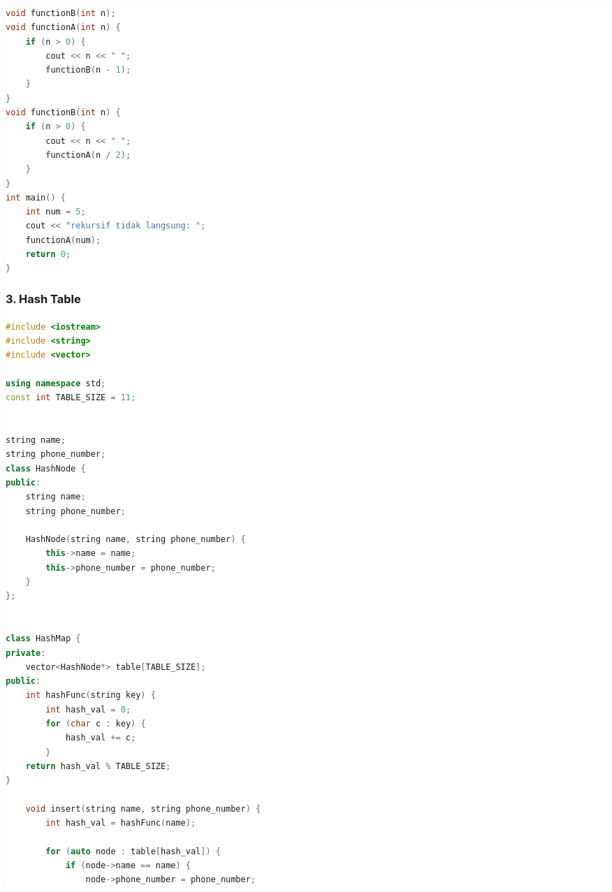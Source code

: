 ```C++
void functionB(int n);
void functionA(int n) {
    if (n > 0) {
        cout << n << " ";
        functionB(n - 1); 
    }
}
void functionB(int n) {
    if (n > 0) {
        cout << n << " ";
        functionA(n / 2); 
    }
}
int main() {
    int num = 5;
    cout << "rekursif tidak langsung: ";
    functionA(num);
    return 0;
}
```
### 3. Hash Table
```C++
#include <iostream>
#include <string>
#include <vector>

using namespace std;
const int TABLE_SIZE = 11;


string name;
string phone_number;
class HashNode {
public:
    string name;
    string phone_number;

    HashNode(string name, string phone_number) {
        this->name = name;
        this->phone_number = phone_number;
    }
};


class HashMap {
private:
    vector<HashNode*> table[TABLE_SIZE];
public:
    int hashFunc(string key) {
        int hash_val = 0;
        for (char c : key) {
            hash_val += c;
        }
    return hash_val % TABLE_SIZE; 
}

    void insert(string name, string phone_number) {
        int hash_val = hashFunc(name);
        
        for (auto node : table[hash_val]) {
            if (node->name == name) {
                node->phone_number = phone_number;
```